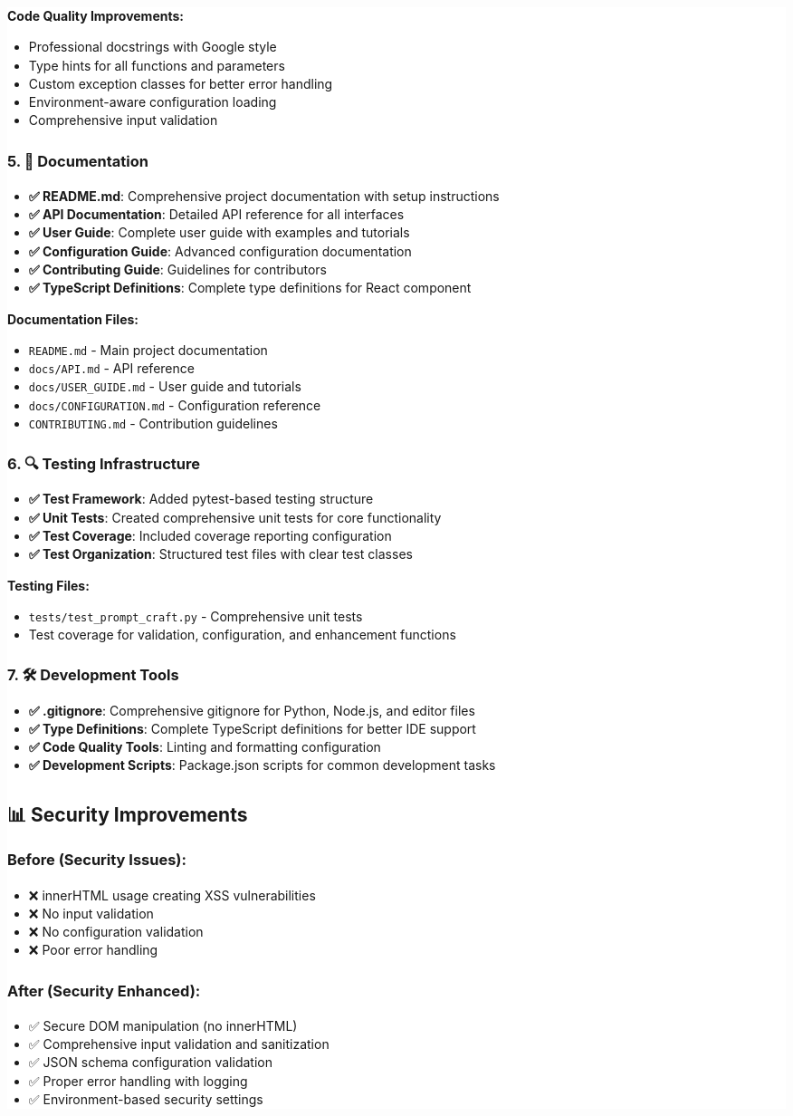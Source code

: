 **Code Quality Improvements:**
- Professional docstrings with Google style
- Type hints for all functions and parameters
- Custom exception classes for better error handling
- Environment-aware configuration loading
- Comprehensive input validation

### 5. 📖 Documentation
- **✅ README.md**: Comprehensive project documentation with setup instructions
- **✅ API Documentation**: Detailed API reference for all interfaces
- **✅ User Guide**: Complete user guide with examples and tutorials
- **✅ Configuration Guide**: Advanced configuration documentation
- **✅ Contributing Guide**: Guidelines for contributors
- **✅ TypeScript Definitions**: Complete type definitions for React component

**Documentation Files:**
- `README.md` - Main project documentation
- `docs/API.md` - API reference
- `docs/USER_GUIDE.md` - User guide and tutorials
- `docs/CONFIGURATION.md` - Configuration reference
- `CONTRIBUTING.md` - Contribution guidelines

### 6. 🔍 Testing Infrastructure
- **✅ Test Framework**: Added pytest-based testing structure
- **✅ Unit Tests**: Created comprehensive unit tests for core functionality
- **✅ Test Coverage**: Included coverage reporting configuration
- **✅ Test Organization**: Structured test files with clear test classes

**Testing Files:**
- `tests/test_prompt_craft.py` - Comprehensive unit tests
- Test coverage for validation, configuration, and enhancement functions

### 7. 🛠️ Development Tools
- **✅ .gitignore**: Comprehensive gitignore for Python, Node.js, and editor files
- **✅ Type Definitions**: Complete TypeScript definitions for better IDE support
- **✅ Code Quality Tools**: Linting and formatting configuration
- **✅ Development Scripts**: Package.json scripts for common development tasks

## 📊 Security Improvements

### Before (Security Issues):
- ❌ innerHTML usage creating XSS vulnerabilities
- ❌ No input validation
- ❌ No configuration validation
- ❌ Poor error handling

### After (Security Enhanced):
- ✅ Secure DOM manipulation (no innerHTML)
- ✅ Comprehensive input validation and sanitization
- ✅ JSON schema configuration validation
- ✅ Proper error handling with logging
- ✅ Environment-based security settings
